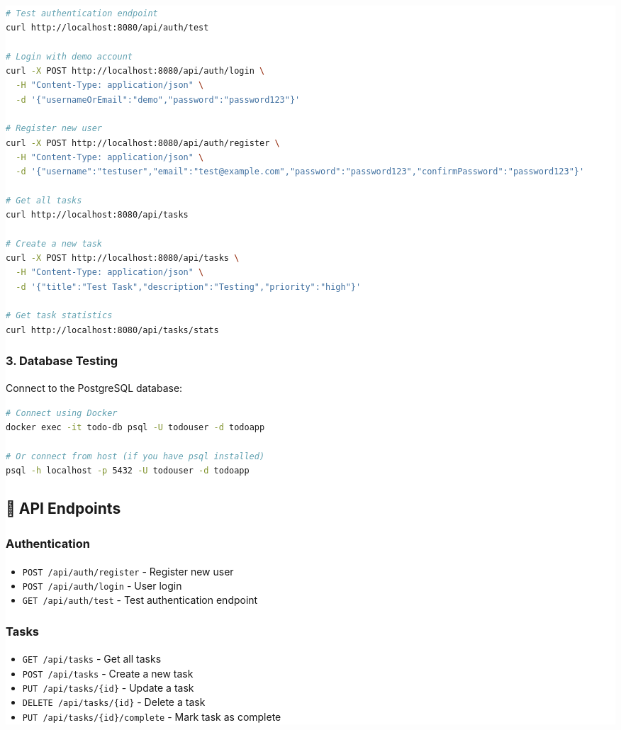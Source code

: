```bash
# Test authentication endpoint
curl http://localhost:8080/api/auth/test

# Login with demo account
curl -X POST http://localhost:8080/api/auth/login \
  -H "Content-Type: application/json" \
  -d '{"usernameOrEmail":"demo","password":"password123"}'

# Register new user
curl -X POST http://localhost:8080/api/auth/register \
  -H "Content-Type: application/json" \
  -d '{"username":"testuser","email":"test@example.com","password":"password123","confirmPassword":"password123"}'

# Get all tasks
curl http://localhost:8080/api/tasks

# Create a new task
curl -X POST http://localhost:8080/api/tasks \
  -H "Content-Type: application/json" \
  -d '{"title":"Test Task","description":"Testing","priority":"high"}'

# Get task statistics
curl http://localhost:8080/api/tasks/stats
```

### 3. Database Testing

Connect to the PostgreSQL database:

```bash
# Connect using Docker
docker exec -it todo-db psql -U todouser -d todoapp

# Or connect from host (if you have psql installed)
psql -h localhost -p 5432 -U todouser -d todoapp
```

## 🚀 API Endpoints

### Authentication
- `POST /api/auth/register` - Register new user
- `POST /api/auth/login` - User login
- `GET /api/auth/test` - Test authentication endpoint

### Tasks
- `GET /api/tasks` - Get all tasks
- `POST /api/tasks` - Create a new task
- `PUT /api/tasks/{id}` - Update a task
- `DELETE /api/tasks/{id}` - Delete a task
- `PUT /api/tasks/{id}/complete` - Mark task as complete
